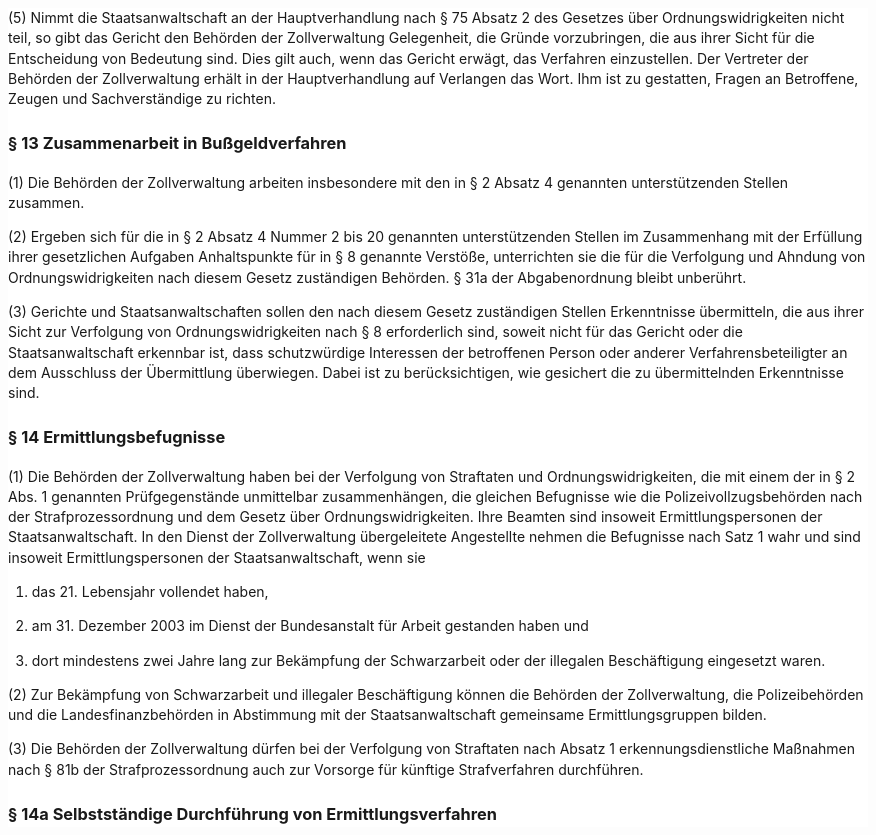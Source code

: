(5) Nimmt die Staatsanwaltschaft an der Hauptverhandlung nach § 75 Absatz 2 des Gesetzes über Ordnungswidrigkeiten nicht teil, so gibt das Gericht den Behörden der Zollverwaltung Gelegenheit, die Gründe vorzubringen, die aus ihrer Sicht für die Entscheidung von Bedeutung sind. Dies gilt auch, wenn das Gericht erwägt, das Verfahren einzustellen. Der Vertreter der Behörden der Zollverwaltung erhält in der Hauptverhandlung auf Verlangen das Wort. Ihm ist zu gestatten, Fragen an Betroffene, Zeugen und Sachverständige zu richten.


### § 13 Zusammenarbeit in Bußgeldverfahren

(1) Die Behörden der Zollverwaltung arbeiten insbesondere mit den in § 2 Absatz 4 genannten unterstützenden Stellen zusammen.

(2) Ergeben sich für die in § 2 Absatz 4 Nummer 2 bis 20 genannten unterstützenden Stellen im Zusammenhang mit der Erfüllung ihrer gesetzlichen Aufgaben Anhaltspunkte für in § 8 genannte Verstöße, unterrichten sie die für die Verfolgung und Ahndung von Ordnungswidrigkeiten nach diesem Gesetz zuständigen Behörden. § 31a der Abgabenordnung bleibt unberührt.

(3) Gerichte und Staatsanwaltschaften sollen den nach diesem Gesetz zuständigen Stellen Erkenntnisse übermitteln, die aus ihrer Sicht zur Verfolgung von Ordnungswidrigkeiten nach § 8 erforderlich sind, soweit nicht für das Gericht oder die Staatsanwaltschaft erkennbar ist, dass schutzwürdige Interessen der betroffenen Person oder anderer Verfahrensbeteiligter an dem Ausschluss der Übermittlung überwiegen. Dabei ist zu berücksichtigen, wie gesichert die zu übermittelnden Erkenntnisse sind.


### § 14 Ermittlungsbefugnisse

(1) Die Behörden der Zollverwaltung haben bei der Verfolgung von Straftaten und Ordnungswidrigkeiten, die mit einem der in § 2 Abs. 1 genannten Prüfgegenstände unmittelbar zusammenhängen, die gleichen Befugnisse wie die Polizeivollzugsbehörden nach der Strafprozessordnung und dem Gesetz über Ordnungswidrigkeiten. Ihre Beamten sind insoweit Ermittlungspersonen der Staatsanwaltschaft. In den Dienst der Zollverwaltung übergeleitete Angestellte nehmen die Befugnisse nach Satz 1 wahr und sind insoweit Ermittlungspersonen der Staatsanwaltschaft, wenn sie

1.  das 21. Lebensjahr vollendet haben,


2.  am 31. Dezember 2003 im Dienst der Bundesanstalt für Arbeit gestanden haben und


3.  dort mindestens zwei Jahre lang zur Bekämpfung der Schwarzarbeit oder der illegalen Beschäftigung eingesetzt waren.




(2) Zur Bekämpfung von Schwarzarbeit und illegaler Beschäftigung können die Behörden der Zollverwaltung, die Polizeibehörden und die Landesfinanzbehörden in Abstimmung mit der Staatsanwaltschaft gemeinsame Ermittlungsgruppen bilden.

(3) Die Behörden der Zollverwaltung dürfen bei der Verfolgung von Straftaten nach Absatz 1 erkennungsdienstliche Maßnahmen nach § 81b der Strafprozessordnung auch zur Vorsorge für künftige Strafverfahren durchführen.


### § 14a Selbstständige Durchführung von Ermittlungsverfahren
